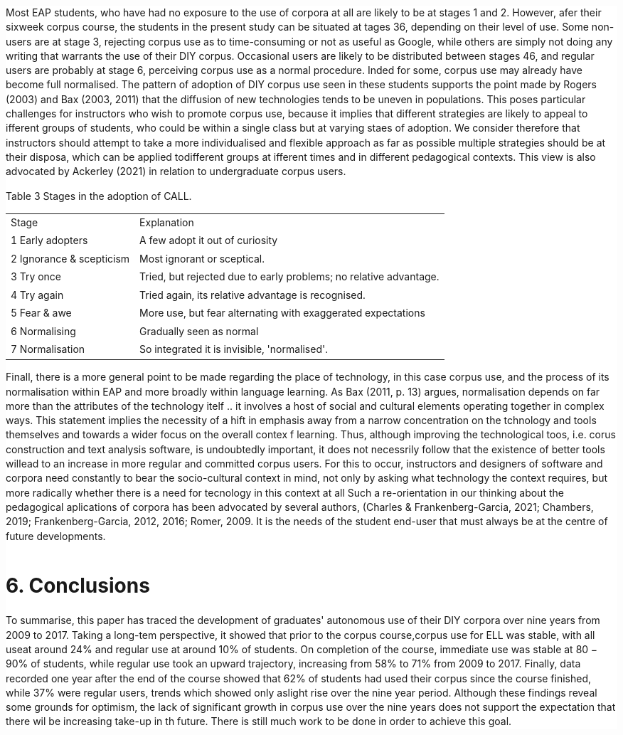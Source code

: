 Most EAP students, who have had no exposure to the use of corpora at all are likely to be at stages 1 and 2. However, afer their sixweek corpus course, the students in the present study can be situated at tages 36, depending on their level of use. Some non-users are at stage 3, rejecting corpus use as to time-consuming or not as useful as Google, while others are simply not doing any writing that warrants the use of their DIY corpus. Occasional users are likely to be distributed between stages 46, and regular users are probably at stage 6, perceiving corpus use as a normal procedure. Inded for some, corpus use may already have become full normalised. The pattern of adoption of DIY corpus use seen in these students supports the point made by Rogers (2003) and Bax (2003, 2011) that the diffusion of new technologies tends to be uneven in populations. This poses particular challenges for instructors who wish to promote corpus use, because it implies that different strategies are likely to appeal to ifferent groups of students, who could be within a single class but at varying staes of adoption. We consider therefore that instructors should attempt to take a more individualised and flexible approach as far as possible multiple strategies should be at their disposa, which can be applied todifferent groups at ifferent times and in different pedagogical contexts. This view is also advocated by Ackerley (2021) in relation to undergraduate corpus users.

Table 3 Stages in the adoption of CALL.   

<html><body><table><tr><td>Stage</td><td>Explanation</td></tr><tr><td>1 Early adopters</td><td>A few adopt it out of curiosity</td></tr><tr><td>2 Ignorance &amp; scepticism</td><td>Most ignorant or sceptical.</td></tr><tr><td>3 Try once</td><td>Tried, but rejected due to early problems; no relative advantage.</td></tr><tr><td>4 Try again</td><td>Tried again, its relative advantage is recognised.</td></tr><tr><td>5 Fear &amp; awe</td><td>More use, but fear alternating with exaggerated expectations</td></tr><tr><td>6 Normalising</td><td>Gradually seen as normal</td></tr><tr><td>7 Normalisation</td><td>So integrated it is invisible, &#x27;normalised&#x27;.</td></tr></table></body></html>

Finall, there is a more general point to be made regarding the place of technology, in this case corpus use, and the process of its normalisation within EAP and more broadly within language learning. As Bax (2011, p. 13) argues, normalisation depends on far more than the attributes of the technology itelf .. it involves a host of social and cultural elements operating together in complex ways. This statement implies the necessity of a hift in emphasis away from a narrow concentration on the tchnology and tools themselves and towards a wider focus on the overall contex f learning. Thus, although improving the technological toos, i.e. corus construction and text analysis software, is undoubtedly important, it does not necessrily follow that the existence of better tools willead to an increase in more regular and committed corpus users. For this to occur, instructors and designers of software and corpora need constantly to bear the socio-cultural context in mind, not only by asking what technology the context requires, but more radically whether there is a need for tecnology in this context at all Such a re-orientation in our thinking about the pedagogical aplications of corpora has been advocated by several authors, (Charles & Frankenberg-Garcia, 2021; Chambers, 2019; Frankenberg-Garcia, 2012, 2016; Romer, 2009. It is the needs of the student end-user that must always be at the centre of future developments.

# 6. Conclusions

To summarise, this paper has traced the development of graduates' autonomous use of their DIY corpora over nine years from 2009 to 2017. Taking a long-tem perspective, it showed that prior to the corpus course,corpus use for ELL was stable, with all useat around $2 4 \%$ and regular use at around $1 0 \%$ of students. On completion of the course, immediate use was stable at $8 0 { - } 9 0 \%$ of students, while regular use took an upward trajectory, increasing from $5 8 \%$ to $7 1 \%$ from 2009 to 2017. Finally, data recorded one year after the end of the course showed that $6 2 \%$ of students had used their corpus since the course finished, while $3 7 \%$ were regular users, trends which showed only aslight rise over the nine year period. Although these findings reveal some grounds for optimism, the lack of significant growth in corpus use over the nine years does not support the expectation that there wil be increasing take-up in th future. There is still much work to be done in order to achieve this goal.
